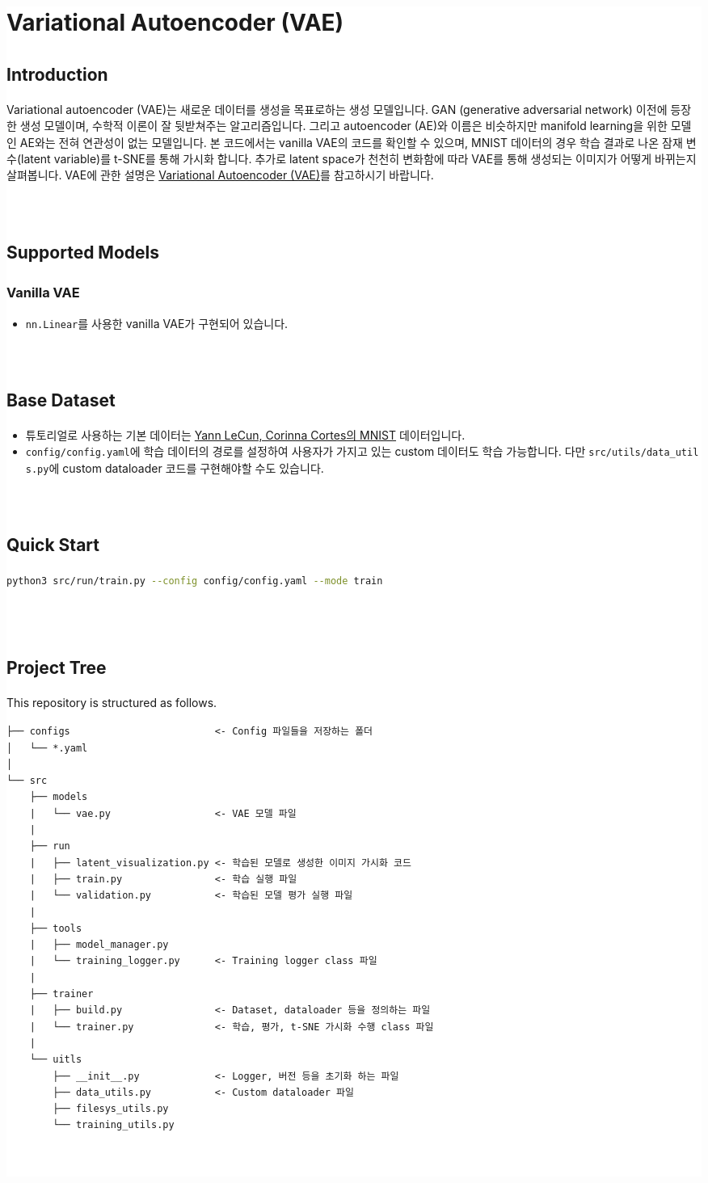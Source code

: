 # Variational Autoencoder (VAE)

## Introduction
Variational autoencoder (VAE)는 새로운 데이터를 생성을 목표로하는 생성 모델입니다.
GAN (generative adversarial network) 이전에 등장한 생성 모델이며, 수학적 이론이 잘 뒷받쳐주는 알고리즘입니다. 그리고 autoencoder (AE)와 이름은 비슷하지만 manifold learning을 위한 모델인 AE와는 전혀 연관성이 없는 모델입니다. 본 코드에서는 vanilla VAE의 코드를 확인할 수 있으며, MNIST 데이터의 경우 학습 결과로 나온 잠재 변수(latent variable)를 t-SNE를 통해 가시화 합니다. 추가로 latent space가 천천히 변화함에 따라 VAE를 통해 생성되는 이미지가 어떻게 바뀌는지 살펴봅니다. VAE에 관한 설명은 [Variational Autoencoder (VAE)](https://ljm565.github.io/contents/VAE1.html)를 참고하시기 바랍니다.
<br><br><br>

## Supported Models
### Vanilla VAE
* `nn.Linear`를 사용한 vanilla VAE가 구현되어 있습니다.
<br><br><br>

## Base Dataset
* 튜토리얼로 사용하는 기본 데이터는 [Yann LeCun, Corinna Cortes의 MNIST](http://yann.lecun.com/exdb/mnist/) 데이터입니다.
* `config/config.yaml`에 학습 데이터의 경로를 설정하여 사용자가 가지고 있는 custom 데이터도 학습 가능합니다.
다만 `src/utils/data_utils.py`에 custom dataloader 코드를 구현해야할 수도 있습니다.
<br><br><br>

## Quick Start
```bash
python3 src/run/train.py --config config/config.yaml --mode train
```
<br><br>

## Project Tree
This repository is structured as follows.
```
├── configs                         <- Config 파일들을 저장하는 폴더
│   └── *.yaml
│
└── src      
    ├── models
    |   └── vae.py                  <- VAE 모델 파일
    |
    ├── run                   
    |   ├── latent_visualization.py <- 학습된 모델로 생성한 이미지 가시화 코드
    |   ├── train.py                <- 학습 실행 파일
    |   └── validation.py           <- 학습된 모델 평가 실행 파일
    | 
    ├── tools                   
    |   ├── model_manager.py          
    |   └── training_logger.py      <- Training logger class 파일
    |
    ├── trainer                 
    |   ├── build.py                <- Dataset, dataloader 등을 정의하는 파일
    |   └── trainer.py              <- 학습, 평가, t-SNE 가시화 수행 class 파일
    |
    └── uitls                   
        ├── __init__.py             <- Logger, 버전 등을 초기화 하는 파일
        ├── data_utils.py           <- Custom dataloader 파일
        ├── filesys_utils.py       
        └── training_utils.py     
```
<br><br>
